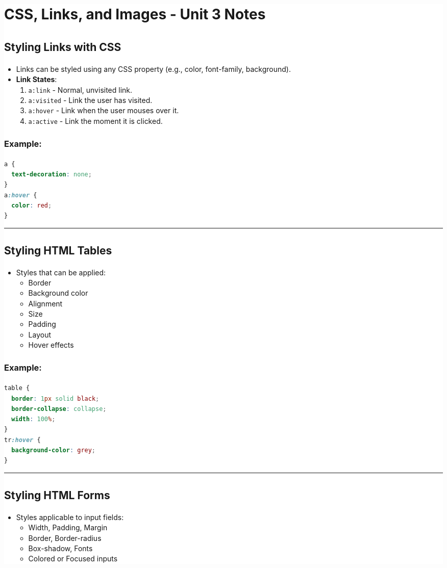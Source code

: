 # CSS, Links, and Images - Unit 3 Notes

## **Styling Links with CSS**
- Links can be styled using any CSS property (e.g., color, font-family, background).
- **Link States**:
  1. `a:link` - Normal, unvisited link.
  2. `a:visited` - Link the user has visited.
  3. `a:hover` - Link when the user mouses over it.
  4. `a:active` - Link the moment it is clicked.

### Example:
```css
a {
  text-decoration: none;
}
a:hover {
  color: red;
}
```

---

## **Styling HTML Tables**
- Styles that can be applied:
  - Border
  - Background color
  - Alignment
  - Size
  - Padding
  - Layout
  - Hover effects

### Example:
```css
table {
  border: 1px solid black;
  border-collapse: collapse;
  width: 100%;
}
tr:hover {
  background-color: grey;
}
```

---

## **Styling HTML Forms**
- Styles applicable to input fields:
  - Width, Padding, Margin
  - Border, Border-radius
  - Box-shadow, Fonts
  - Colored or Focused inputs
